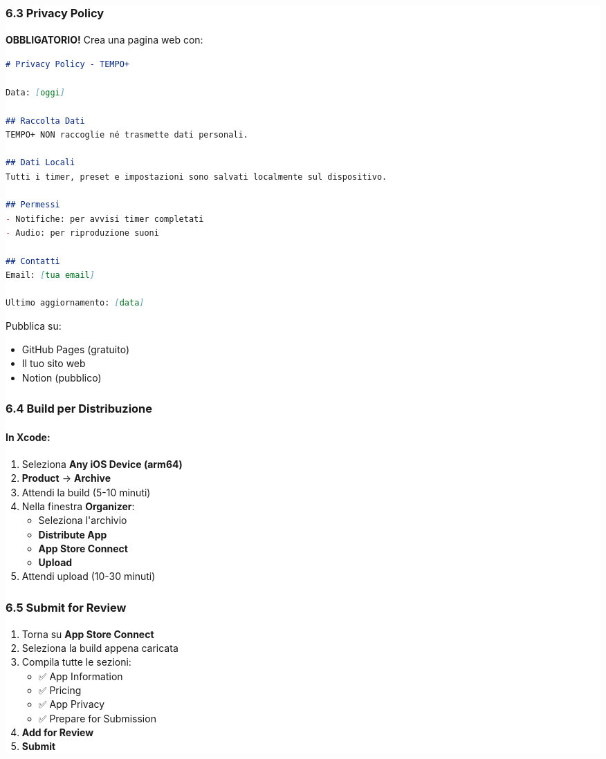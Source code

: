 ### 6.3 Privacy Policy

**OBBLIGATORIO!** Crea una pagina web con:

```markdown
# Privacy Policy - TEMPO+

Data: [oggi]

## Raccolta Dati
TEMPO+ NON raccoglie né trasmette dati personali.

## Dati Locali
Tutti i timer, preset e impostazioni sono salvati localmente sul dispositivo.

## Permessi
- Notifiche: per avvisi timer completati
- Audio: per riproduzione suoni

## Contatti
Email: [tua email]

Ultimo aggiornamento: [data]
```

Pubblica su:
- GitHub Pages (gratuito)
- Il tuo sito web
- Notion (pubblico)

### 6.4 Build per Distribuzione

#### In Xcode:
1. Seleziona **Any iOS Device (arm64)**
2. **Product** → **Archive**
3. Attendi la build (5-10 minuti)
4. Nella finestra **Organizer**:
   - Seleziona l'archivio
   - **Distribute App**
   - **App Store Connect**
   - **Upload**
5. Attendi upload (10-30 minuti)

### 6.5 Submit for Review

1. Torna su **App Store Connect**
2. Seleziona la build appena caricata
3. Compila tutte le sezioni:
   - ✅ App Information
   - ✅ Pricing
   - ✅ App Privacy
   - ✅ Prepare for Submission
4. **Add for Review**
5. **Submit**
